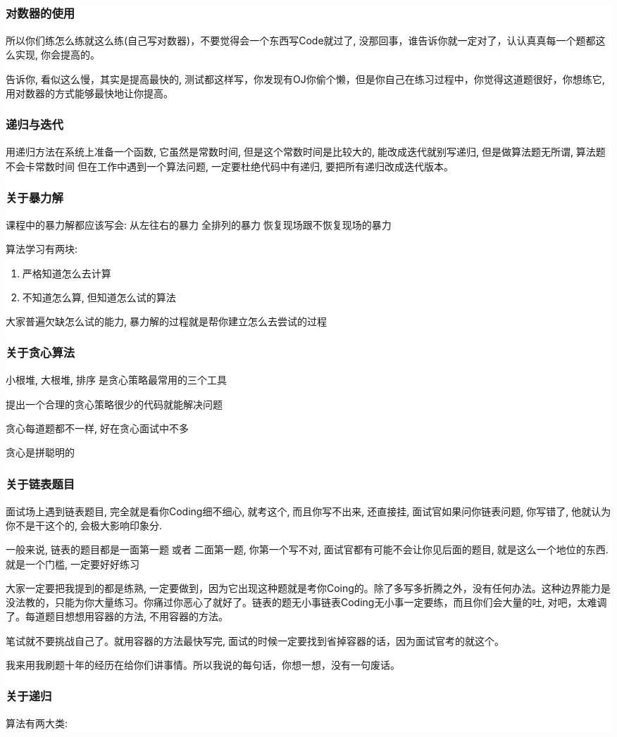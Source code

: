 

### 对数器的使用

所以你们练怎么练就这么练(自己写对数器)，不要觉得会一个东西写Code就过了, 没那回事，谁告诉你就一定对了，认认真真每一个题都这么实现, 你会提高的。

告诉你, 看似这么慢，其实是提高最快的, 测试都这样写，你发现有OJ你偷个懒，但是你自己在练习过程中，你觉得这道题很好，你想练它, 用对数器的方式能够最快地让你提高。



### 递归与迭代

用递归方法在系统上准备一个函数, 它虽然是常数时间, 但是这个常数时间是比较大的, 能改成迭代就别写递归, 但是做算法题无所谓, 算法题不会卡常数时间 但在工作中遇到一个算法问题, 一定要杜绝代码中有递归, 要把所有递归改成迭代版本。



### 关于暴力解

课程中的暴力解都应该写会: 从左往右的暴力 全排列的暴力 恢复现场跟不恢复现场的暴力

算法学习有两块:

1. 严格知道怎么去计算

1. 不知道怎么算, 但知道怎么试的算法

大家普遍欠缺怎么试的能力, 暴力解的过程就是帮你建立怎么去尝试的过程



### 关于贪心算法

小根堆, 大根堆, 排序 是贪心策略最常用的三个工具

提出一个合理的贪心策略很少的代码就能解决问题

贪心每道题都不一样, 好在贪心面试中不多

贪心是拼聪明的



### 关于链表题目

面试场上遇到链表题目, 完全就是看你Coding细不细心, 就考这个, 而且你写不出来, 还直接挂, 面试官如果问你链表问题, 你写错了, 他就认为你不是干这个的, 会极大影响印象分.

一般来说, 链表的题目都是一面第一题 或者 二面第一题, 你第一个写不对, 面试官都有可能不会让你见后面的题目, 就是这么一个地位的东西. 就是一个门槛, 一定要好好练习

大家一定要把我提到的都是练熟, 一定要做到，因为它出现这种题就是考你Coing的。除了多写多折腾之外，没有任何办法。这种边界能力是没法教的，只能为你大量练习。你痛过你恶心了就好了。链表的题无小事链表Coding无小事一定要练，而且你们会大量的吐, 对吧，太难调了。每道题目想想用容器的方法, 不用容器的方法。

笔试就不要挑战自己了。就用容器的方法最快写完, 面试的时候一定要找到省掉容器的话，因为面试官考的就这个。

我来用我刷题十年的经历在给你们讲事情。所以我说的每句话，你想一想，没有一句废话。





### 关于递归

算法有两大类:
